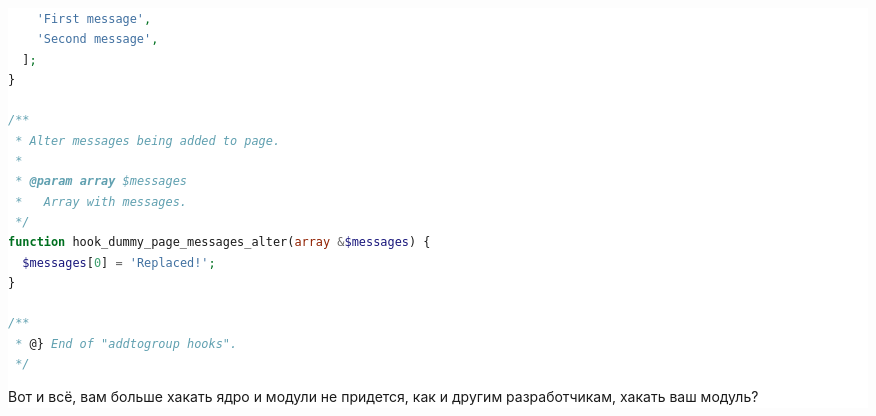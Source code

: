 ```php {"header":"dummy.api.php"}
    'First message',
    'Second message',
  ];
}

/**
 * Alter messages being added to page.
 *
 * @param array $messages
 *   Array with messages.
 */
function hook_dummy_page_messages_alter(array &$messages) {
  $messages[0] = 'Replaced!';
}

/**
 * @} End of "addtogroup hooks".
 */
```

Вот и всё, вам больше хакать ядро и модули не придется, как и другим
разработчикам, хакать ваш модуль?

[d8-events]: ../../../../2018/04/10/d8-events/index.ru.md
